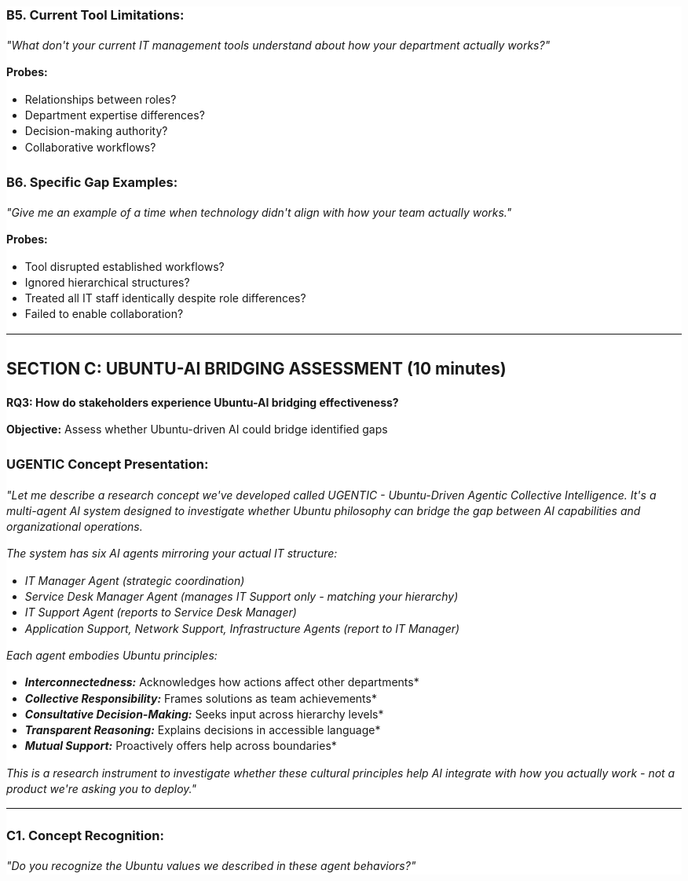 ### **B5. Current Tool Limitations:**
*"What don't your current IT management tools understand about how your department actually works?"*

**Probes:**
- Relationships between roles?
- Department expertise differences?
- Decision-making authority?
- Collaborative workflows?

### **B6. Specific Gap Examples:**
*"Give me an example of a time when technology didn't align with how your team actually works."*

**Probes:**
- Tool disrupted established workflows?
- Ignored hierarchical structures?
- Treated all IT staff identically despite role differences?
- Failed to enable collaboration?

---

## SECTION C: UBUNTU-AI BRIDGING ASSESSMENT (10 minutes)
**RQ3: How do stakeholders experience Ubuntu-AI bridging effectiveness?**

**Objective:** Assess whether Ubuntu-driven AI could bridge identified gaps

### **UGENTIC Concept Presentation:**

*"Let me describe a research concept we've developed called UGENTIC - Ubuntu-Driven Agentic Collective Intelligence. It's a multi-agent AI system designed to investigate whether Ubuntu philosophy can bridge the gap between AI capabilities and organizational operations.*

*The system has six AI agents mirroring your actual IT structure:*
- *IT Manager Agent (strategic coordination)*
- *Service Desk Manager Agent (manages IT Support only - matching your hierarchy)*
- *IT Support Agent (reports to Service Desk Manager)*
- *Application Support, Network Support, Infrastructure Agents (report to IT Manager)*

*Each agent embodies Ubuntu principles:*
- ***Interconnectedness:*** Acknowledges how actions affect other departments*
- ***Collective Responsibility:*** Frames solutions as team achievements*
- ***Consultative Decision-Making:*** Seeks input across hierarchy levels*
- ***Transparent Reasoning:*** Explains decisions in accessible language*
- ***Mutual Support:*** Proactively offers help across boundaries*

*This is a research instrument to investigate whether these cultural principles help AI integrate with how you actually work - not a product we're asking you to deploy."*

---

### **C1. Concept Recognition:**
*"Do you recognize the Ubuntu values we described in these agent behaviors?"*
